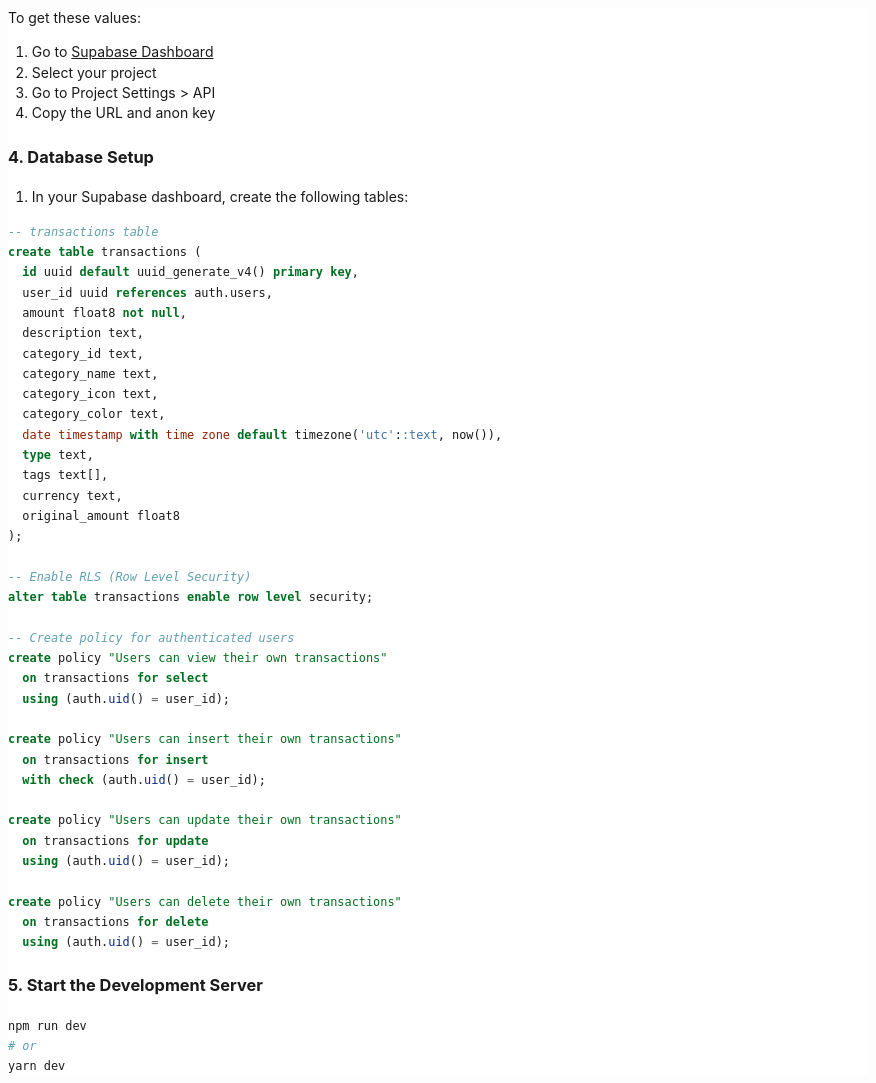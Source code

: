 To get these values:
1. Go to [Supabase Dashboard](https://app.supabase.io)
2. Select your project
3. Go to Project Settings > API
4. Copy the URL and anon key

### 4. Database Setup

1. In your Supabase dashboard, create the following tables:

```sql
-- transactions table
create table transactions (
  id uuid default uuid_generate_v4() primary key,
  user_id uuid references auth.users,
  amount float8 not null,
  description text,
  category_id text,
  category_name text,
  category_icon text,
  category_color text,
  date timestamp with time zone default timezone('utc'::text, now()),
  type text,
  tags text[],
  currency text,
  original_amount float8
);

-- Enable RLS (Row Level Security)
alter table transactions enable row level security;

-- Create policy for authenticated users
create policy "Users can view their own transactions"
  on transactions for select
  using (auth.uid() = user_id);

create policy "Users can insert their own transactions"
  on transactions for insert
  with check (auth.uid() = user_id);

create policy "Users can update their own transactions"
  on transactions for update
  using (auth.uid() = user_id);

create policy "Users can delete their own transactions"
  on transactions for delete
  using (auth.uid() = user_id);
```

### 5. Start the Development Server

```bash
npm run dev
# or
yarn dev
```
